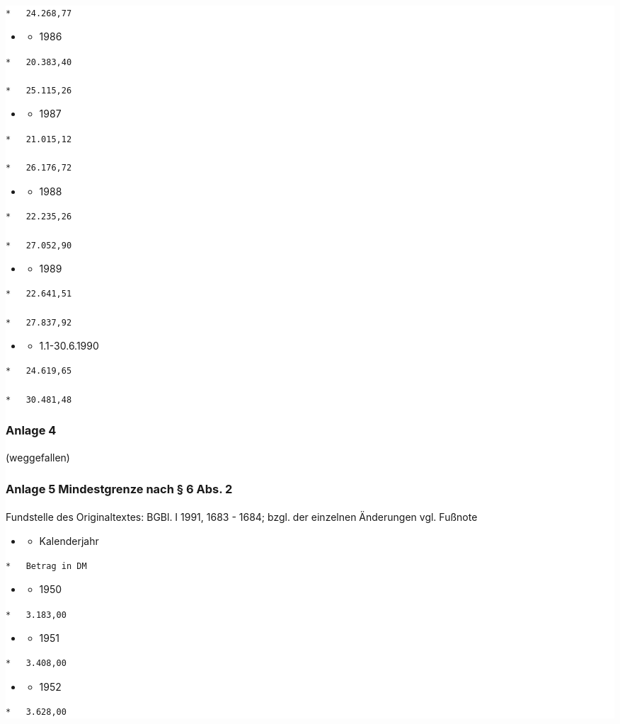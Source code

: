     *   24.268,77


*    *   1986

    *   20.383,40

    *   25.115,26


*    *   1987

    *   21.015,12

    *   26.176,72


*    *   1988

    *   22.235,26

    *   27.052,90


*    *   1989

    *   22.641,51

    *   27.837,92


*    *   1.1-30.6.1990

    *   24.619,65

    *   30.481,48

### Anlage 4

(weggefallen)

### Anlage 5 Mindestgrenze nach § 6 Abs. 2

Fundstelle des Originaltextes: BGBl. I 1991, 1683 - 1684;
bzgl. der einzelnen Änderungen vgl. Fußnote

*    *   Kalenderjahr

    *   Betrag in DM


*    *   1950

    *   3.183,00


*    *   1951

    *   3.408,00


*    *   1952

    *   3.628,00


